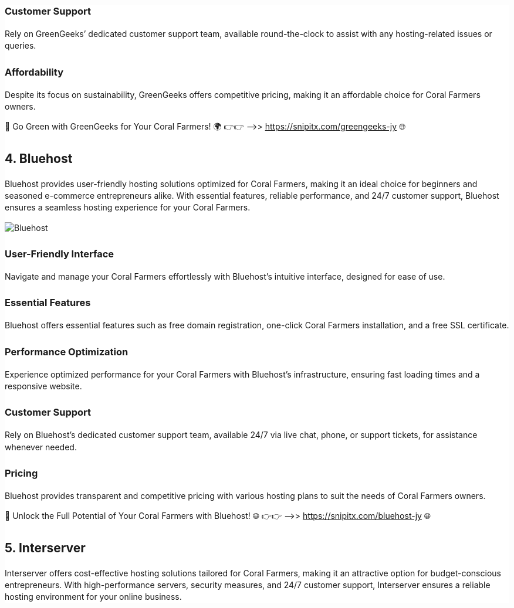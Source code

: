 ### Customer Support
Rely on GreenGeeks’ dedicated customer support team, available round-the-clock to assist with any hosting-related issues or queries.

### Affordability
Despite its focus on sustainability, GreenGeeks offers competitive pricing, making it an affordable choice for Coral Farmers owners.

🌿 Go Green with GreenGeeks for Your Coral Farmers! 🌍
👉👉 -->> https://snipitx.com/greengeeks-jy 🌐

## 4. Bluehost

Bluehost provides user-friendly hosting solutions optimized for Coral Farmers, making it an ideal choice for beginners and seasoned e-commerce entrepreneurs alike. With essential features, reliable performance, and 24/7 customer support, Bluehost ensures a seamless hosting experience for your Coral Farmers.

![Bluehost](https://i.imgur.com/PasFF9E.jpeg "Bluehost Hosting")

### User-Friendly Interface
Navigate and manage your Coral Farmers effortlessly with Bluehost’s intuitive interface, designed for ease of use.

### Essential Features
Bluehost offers essential features such as free domain registration, one-click Coral Farmers installation, and a free SSL certificate.

### Performance Optimization
Experience optimized performance for your Coral Farmers with Bluehost’s infrastructure, ensuring fast loading times and a responsive website.

### Customer Support
Rely on Bluehost’s dedicated customer support team, available 24/7 via live chat, phone, or support tickets, for assistance whenever needed.

### Pricing
Bluehost provides transparent and competitive pricing with various hosting plans to suit the needs of Coral Farmers owners.

🚀 Unlock the Full Potential of Your Coral Farmers with Bluehost! 🌐
👉👉 -->> https://snipitx.com/bluehost-jy 🌐

## 5. Interserver

Interserver offers cost-effective hosting solutions tailored for Coral Farmers, making it an attractive option for budget-conscious entrepreneurs. With high-performance servers, security measures, and 24/7 customer support, Interserver ensures a reliable hosting environment for your online business.
